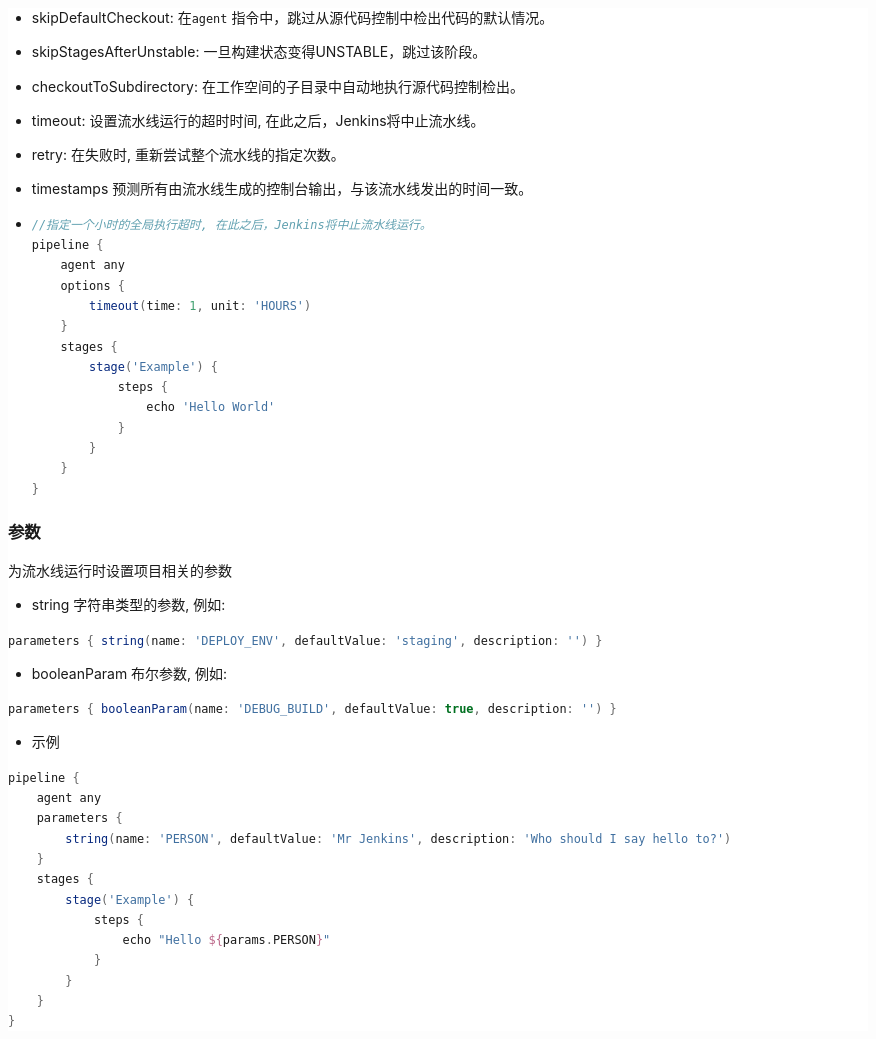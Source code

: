 - skipDefaultCheckout: 在`agent` 指令中，跳过从源代码控制中检出代码的默认情况。

- skipStagesAfterUnstable: 一旦构建状态变得UNSTABLE，跳过该阶段。

- checkoutToSubdirectory: 在工作空间的子目录中自动地执行源代码控制检出。

- timeout: 设置流水线运行的超时时间, 在此之后，Jenkins将中止流水线。

- retry: 在失败时, 重新尝试整个流水线的指定次数。

- timestamps 预测所有由流水线生成的控制台输出，与该流水线发出的时间一致。

- ```groovy
  //指定一个小时的全局执行超时, 在此之后，Jenkins将中止流水线运行。
  pipeline {
      agent any
      options {
          timeout(time: 1, unit: 'HOURS') 
      }
      stages {
          stage('Example') {
              steps {
                  echo 'Hello World'
              }
          }
      }
  }
  ```

###  参数

为流水线运行时设置项目相关的参数

- string 字符串类型的参数, 例如: 

```groovy
parameters { string(name: 'DEPLOY_ENV', defaultValue: 'staging', description: '') }
```

- booleanParam 布尔参数, 例如:

```groovy
parameters { booleanParam(name: 'DEBUG_BUILD', defaultValue: true, description: '') }

```

- 示例

```groovy
pipeline {
    agent any
    parameters {
        string(name: 'PERSON', defaultValue: 'Mr Jenkins', description: 'Who should I say hello to?')
    }
    stages {
        stage('Example') {
            steps {
                echo "Hello ${params.PERSON}"
            }
        }
    }
}

```
